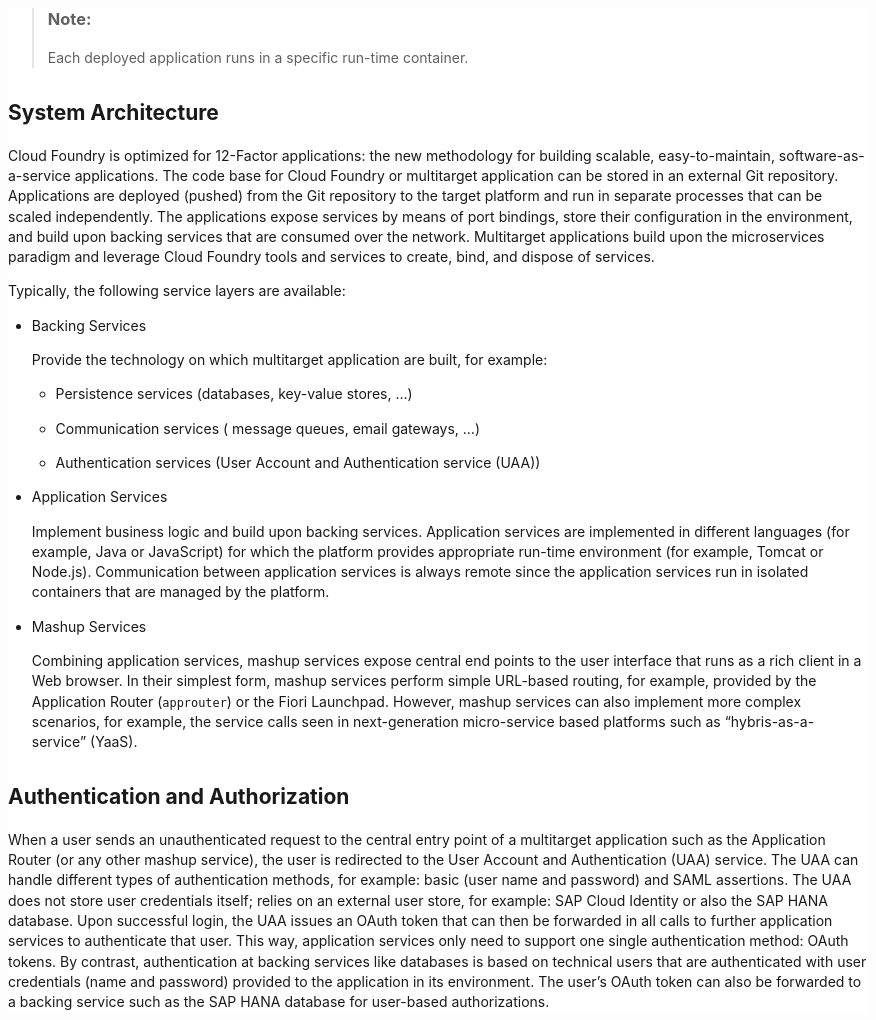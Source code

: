 > ### Note:  
> Each deployed application runs in a specific run-time container.



<a name="loiodf19a03dc07e4ba19db4e0006c1da429__section_i2t_45k_qv"/>

## System Architecture

Cloud Foundry is optimized for 12-Factor applications: the new methodology for building scalable, easy-to-maintain, software-as-a-service applications. The code base for Cloud Foundry or multitarget application can be stored in an external Git repository. Applications are deployed \(pushed\) from the Git repository to the target platform and run in separate processes that can be scaled independently. The applications expose services by means of port bindings, store their configuration in the environment, and build upon backing services that are consumed over the network. Multitarget applications build upon the microservices paradigm and leverage Cloud Foundry tools and services to create, bind, and dispose of services.

Typically, the following service layers are available:

-   Backing Services

    Provide the technology on which multitarget application are built, for example:

    -   Persistence services \(databases, key-value stores, …\)

    -   Communication services \( message queues, email gateways, …\)

    -   Authentication services \(User Account and Authentication service \(UAA\)\)


-   Application Services

    Implement business logic and build upon backing services. Application services are implemented in different languages \(for example, Java or JavaScript\) for which the platform provides appropriate run-time environment \(for example, Tomcat or Node.js\). Communication between application services is always remote since the application services run in isolated containers that are managed by the platform.

-   Mashup Services

    Combining application services, mashup services expose central end points to the user interface that runs as a rich client in a Web browser. In their simplest form, mashup services perform simple URL-based routing, for example, provided by the Application Router \(`approuter`\) or the Fiori Launchpad. However, mashup services can also implement more complex scenarios, for example, the service calls seen in next-generation micro-service based platforms such as “hybris-as-a-service” \(YaaS\).




<a name="loiodf19a03dc07e4ba19db4e0006c1da429__section_tm3_lxk_qv"/>

## Authentication and Authorization

When a user sends an unauthenticated request to the central entry point of a multitarget application such as the Application Router \(or any other mashup service\), the user is redirected to the User Account and Authentication \(UAA\) service. The UAA can handle different types of authentication methods, for example: basic \(user name and password\) and SAML assertions. The UAA does not store user credentials itself; relies on an external user store, for example: SAP Cloud Identity or also the SAP HANA database. Upon successful login, the UAA issues an OAuth token that can then be forwarded in all calls to further application services to authenticate that user. This way, application services only need to support one single authentication method: OAuth tokens. By contrast, authentication at backing services like databases is based on technical users that are authenticated with user credentials \(name and password\) provided to the application in its environment. The user’s OAuth token can also be forwarded to a backing service such as the SAP HANA database for user-based authorizations.
